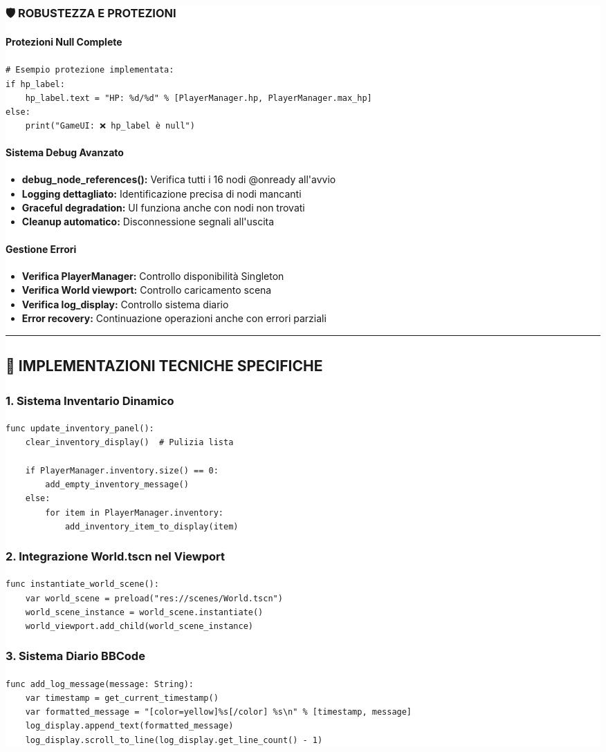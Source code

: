 ### **🛡️ ROBUSTEZZA E PROTEZIONI**

#### **Protezioni Null Complete**
```gdscript
# Esempio protezione implementata:
if hp_label:
    hp_label.text = "HP: %d/%d" % [PlayerManager.hp, PlayerManager.max_hp]
else:
    print("GameUI: ❌ hp_label è null")
```

#### **Sistema Debug Avanzato**
- **debug_node_references():** Verifica tutti i 16 nodi @onready all'avvio
- **Logging dettagliato:** Identificazione precisa di nodi mancanti
- **Graceful degradation:** UI funziona anche con nodi non trovati
- **Cleanup automatico:** Disconnessione segnali all'uscita

#### **Gestione Errori**
- **Verifica PlayerManager:** Controllo disponibilità Singleton
- **Verifica World viewport:** Controllo caricamento scena
- **Verifica log_display:** Controllo sistema diario
- **Error recovery:** Continuazione operazioni anche con errori parziali

---

## 🔧 **IMPLEMENTAZIONI TECNICHE SPECIFICHE**

### **1. Sistema Inventario Dinamico**
```gdscript
func update_inventory_panel():
    clear_inventory_display()  # Pulizia lista
    
    if PlayerManager.inventory.size() == 0:
        add_empty_inventory_message()
    else:
        for item in PlayerManager.inventory:
            add_inventory_item_to_display(item)
```

### **2. Integrazione World.tscn nel Viewport**
```gdscript
func instantiate_world_scene():
    var world_scene = preload("res://scenes/World.tscn")
    world_scene_instance = world_scene.instantiate()
    world_viewport.add_child(world_scene_instance)
```

### **3. Sistema Diario BBCode**
```gdscript
func add_log_message(message: String):
    var timestamp = get_current_timestamp()
    var formatted_message = "[color=yellow]%s[/color] %s\n" % [timestamp, message]
    log_display.append_text(formatted_message)
    log_display.scroll_to_line(log_display.get_line_count() - 1)
```
